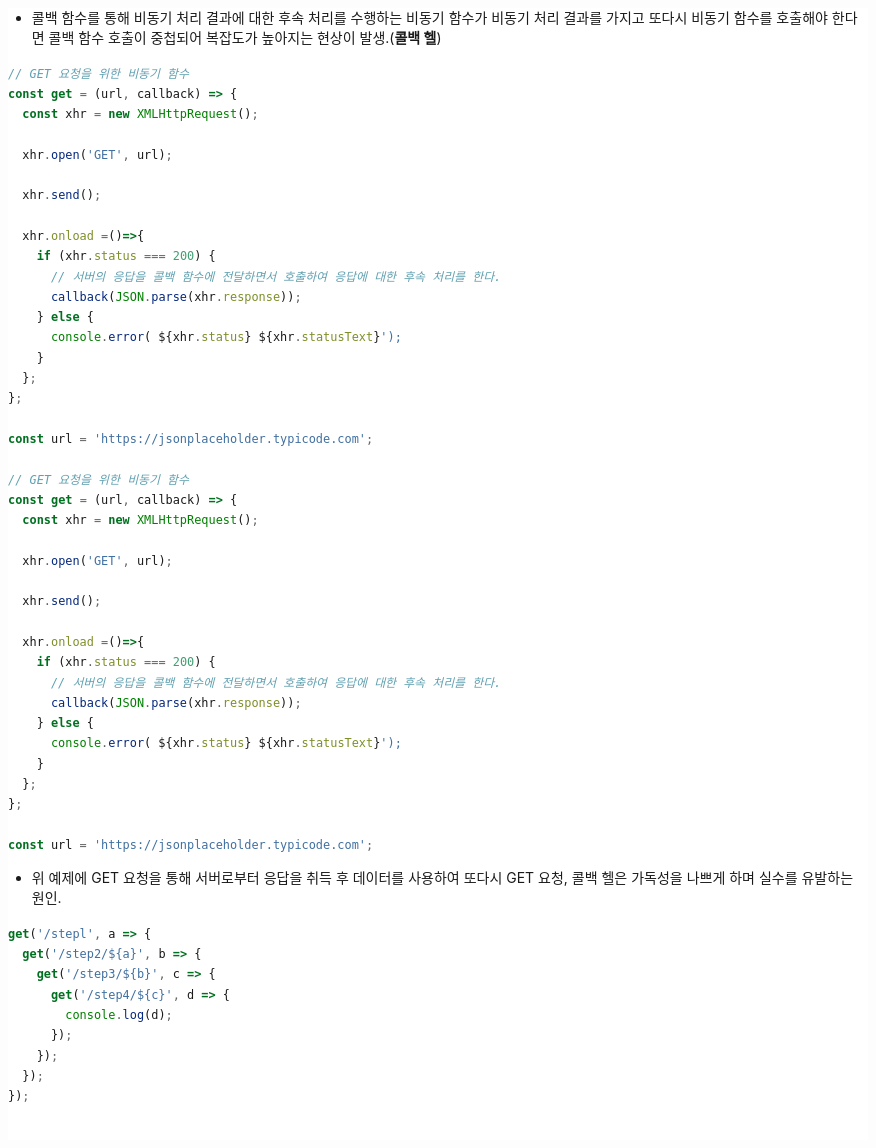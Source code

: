 - 콜백 함수를 통해 비동기 처리 결과에 대한 후속 처리를 수행하는 비동기 함수가 비동기 처리 결과를 가지고 또다시 비동기 함수를 호출해야 한다면 콜백 함수 호출이 중첩되어 복잡도가 높아지는 현상이 발생.(**콜백 헬**)

```js
// GET 요청을 위한 비동기 함수
const get = (url, callback) => { 
  const xhr = new XMLHttpRequest();

  xhr.open('GET', url);

  xhr.send();

  xhr.onload =()=>{
    if (xhr.status === 200) {
      // 서버의 응답을 콜백 함수에 전달하면서 호출하여 응답에 대한 후속 처리를 한다. 
      callback(JSON.parse(xhr.response));
    } else {
      console.error( ${xhr.status} ${xhr.statusText}'); 
    }
  };
};

const url = 'https://jsonplaceholder.typicode.com';

// GET 요청을 위한 비동기 함수
const get = (url, callback) => { 
  const xhr = new XMLHttpRequest();

  xhr.open('GET', url);

  xhr.send();

  xhr.onload =()=>{
    if (xhr.status === 200) {
      // 서버의 응답을 콜백 함수에 전달하면서 호출하여 응답에 대한 후속 처리를 한다. 
      callback(JSON.parse(xhr.response));
    } else {
      console.error( ${xhr.status} ${xhr.statusText}'); 
    }
  };
};

const url = 'https://jsonplaceholder.typicode.com';
```

- 위 예제에 GET 요청을 통해 서버로부터 응답을 취득 후 데이터를 사용하여 또다시 GET 요청, 콜백 헬은 가독성을 나쁘게 하며 실수를 유발하는 원인.

```js
get('/stepl', a => {
  get('/step2/${a}', b => {
    get('/step3/${b}', c => {
      get('/step4/${c}', d => {
        console.log(d);
      });
    });
  });
});
```
<br>
